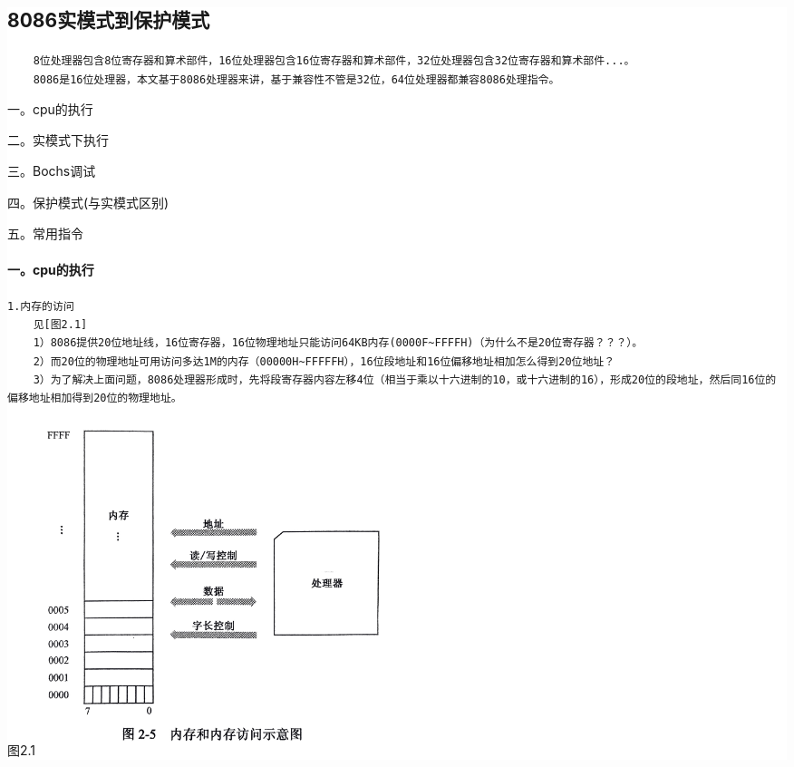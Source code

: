 ## 8086实模式到保护模式

```
	8位处理器包含8位寄存器和算术部件，16位处理器包含16位寄存器和算术部件，32位处理器包含32位寄存器和算术部件...。
	8086是16位处理器，本文基于8086处理器来讲，基于兼容性不管是32位，64位处理器都兼容8086处理指令。
```

一。cpu的执行

二。实模式下执行

三。Bochs调试

四。保护模式(与实模式区别)

五。常用指令

#### 一。cpu的执行

```
1.内存的访问
	见[图2.1]
	1）8086提供20位地址线，16位寄存器，16位物理地址只能访问64KB内存(0000F~FFFFH)（为什么不是20位寄存器？？？）。
	2）而20位的物理地址可用访问多达1M的内存（00000H~FFFFFH），16位段地址和16位偏移地址相加怎么得到20位地址？
	3）为了解决上面问题，8086处理器形成时，先将段寄存器内容左移4位（相当于乘以十六进制的10，或十六进制的16），形成20位的段地址，然后同16位的偏移地址相加得到20位的物理地址。
```
图2.1
<img src="img/2/2.1.png" style="zoom:60%;" />
